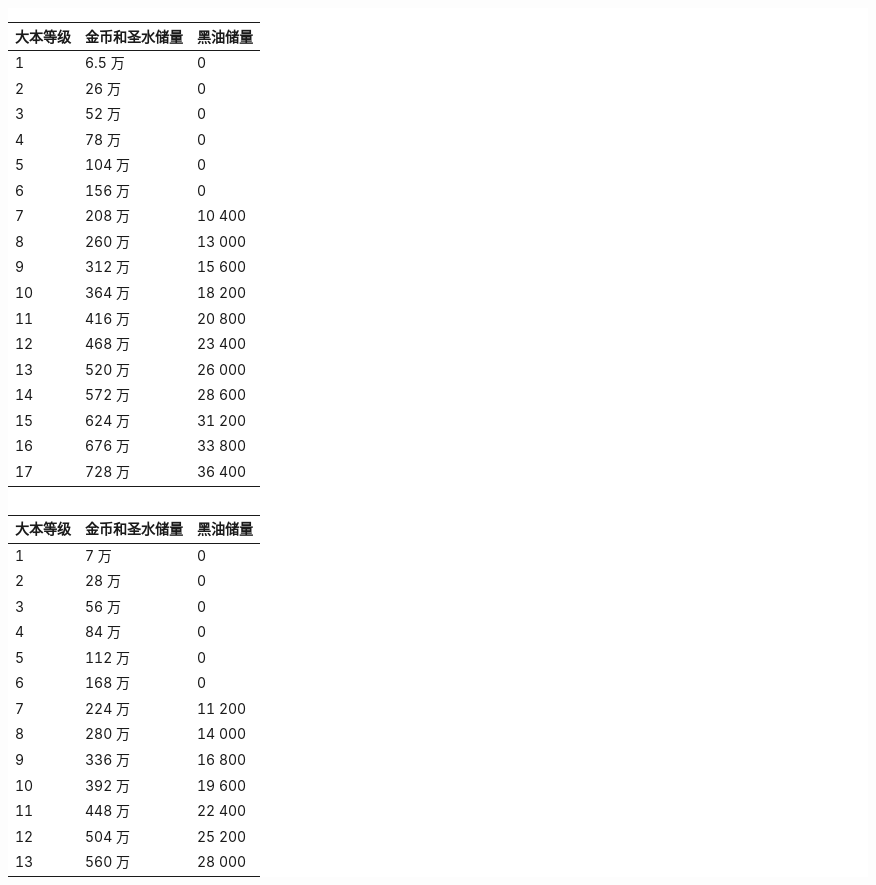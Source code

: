 
<SwitchTabGroup id="cp-upgrade-clan-6" class="cp-upgrade-clan-level">
<Table maxWidth="25rem">

| 大本等级 | 金币和圣水储量 | 黑油储量 |
|   ---   |      ---      |   ---    |
|     1   |    6.5 万     |       0  |
|     2   |     26 万     |       0  |
|     3   |     52 万     |       0  |
|     4   |     78 万     |       0  |
|     5   |    104 万     |       0  |
|     6   |    156 万     |       0  |
|     7   |    208 万     |  10 400  |
|     8   |    260 万     |  13 000  |
|     9   |    312 万     |  15 600  |
|    10   |    364 万     |  18 200  |
|    11   |    416 万     |  20 800  |
|    12   |    468 万     |  23 400  |
|    13   |    520 万     |  26 000  |
|    14   |    572 万     |  28 600  |
|    15   |    624 万     |  31 200  |
|    16   |    676 万     |  33 800  |
|    17   |    728 万     |  36 400  |
</Table>
</SwitchTabGroup>


<SwitchTabGroup id="cp-upgrade-clan-8" class="cp-upgrade-clan-level">
<Table maxWidth="25rem">

| 大本等级 | 金币和圣水储量 | 黑油储量 |
|   ---   |      ---      |   ---    |
|     1   |      7 万     |       0  |
|     2   |     28 万     |       0  |
|     3   |     56 万     |       0  |
|     4   |     84 万     |       0  |
|     5   |    112 万     |       0  |
|     6   |    168 万     |       0  |
|     7   |    224 万     |  11 200  |
|     8   |    280 万     |  14 000  |
|     9   |    336 万     |  16 800  |
|    10   |    392 万     |  19 600  |
|    11   |    448 万     |  22 400  |
|    12   |    504 万     |  25 200  |
|    13   |    560 万     |  28 000  |
